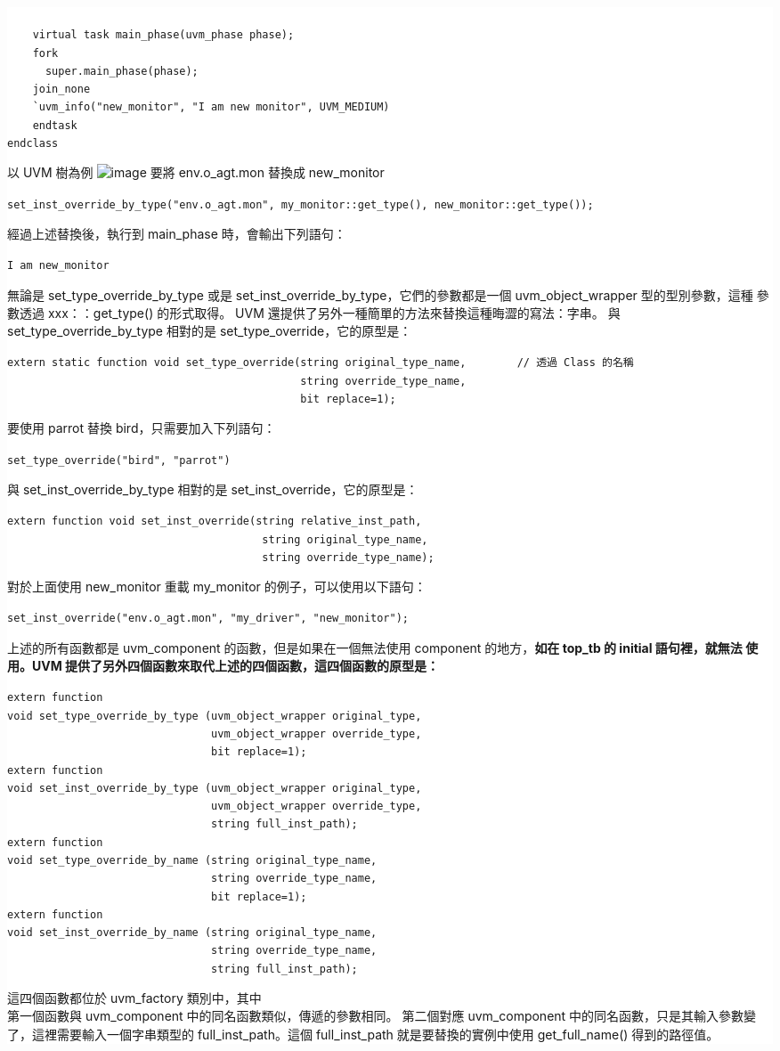 ```
    
    virtual task main_phase(uvm_phase phase);
    fork
      super.main_phase(phase);
    join_none
    `uvm_info("new_monitor", "I am new monitor", UVM_MEDIUM)
    endtask
endclass
```
以 UVM 樹為例
<img width="1095" height="781" alt="image" src="https://github.com/user-attachments/assets/bcc22967-9d7a-44a7-bd2e-4a643169171a" />
要將 env.o_agt.mon 替換成 new_monitor
```
set_inst_override_by_type("env.o_agt.mon", my_monitor::get_type(), new_monitor::get_type());
```
經過上述替換後，執行到 main_phase 時，會輸出下列語句：
```
I am new_monitor
```
無論是 set_type_override_by_type 或是 set_inst_override_by_type，它們的參數都是一個 uvm_object_wrapper 型的型別參數，這種
參數透過 xxx：：get_type() 的形式取得。 UVM 還提供了另外一種簡單的方法來替換這種晦澀的寫法：字串。
與 set_type_override_by_type 相對的是 set_type_override，它的原型是：
```
extern static function void set_type_override(string original_type_name,        // 透過 Class 的名稱
                                              string override_type_name,
                                              bit replace=1);
```
要使用 parrot 替換 bird，只需要加入下列語句：
```
set_type_override("bird", "parrot")
```
與 set_inst_override_by_type 相對的是 set_inst_override，它的原型是：
```
extern function void set_inst_override(string relative_inst_path,
                                        string original_type_name,
                                        string override_type_name);
```
對於上面使用 new_monitor 重載 my_monitor 的例子，可以使用以下語句：
```
set_inst_override("env.o_agt.mon", "my_driver", "new_monitor");
```
上述的所有函數都是 uvm_component 的函數，但是如果在一個無法使用 component 的地方，**如在 top_tb 的 initial 語句裡，就無法
使用。UVM 提供了另外四個函數來取代上述的四個函數，這四個函數的原型是：**
```
extern function
void set_type_override_by_type (uvm_object_wrapper original_type,
                                uvm_object_wrapper override_type,
                                bit replace=1);
extern function
void set_inst_override_by_type (uvm_object_wrapper original_type,
                                uvm_object_wrapper override_type,
                                string full_inst_path);
extern function
void set_type_override_by_name (string original_type_name,
                                string override_type_name,
                                bit replace=1);
extern function
void set_inst_override_by_name (string original_type_name,
                                string override_type_name,
                                string full_inst_path);
```
這四個函數都位於 uvm_factory 類別中，其中  
第一個函數與 uvm_component 中的同名函數類似，傳遞的參數相同。
第二個對應 uvm_component 中的同名函數，只是其輸入參數變了，這裡需要輸入一個字串類型的 full_inst_path。這個 full_inst_path 就是要替換的實例中使用 get_full_name() 得到的路徑值。  